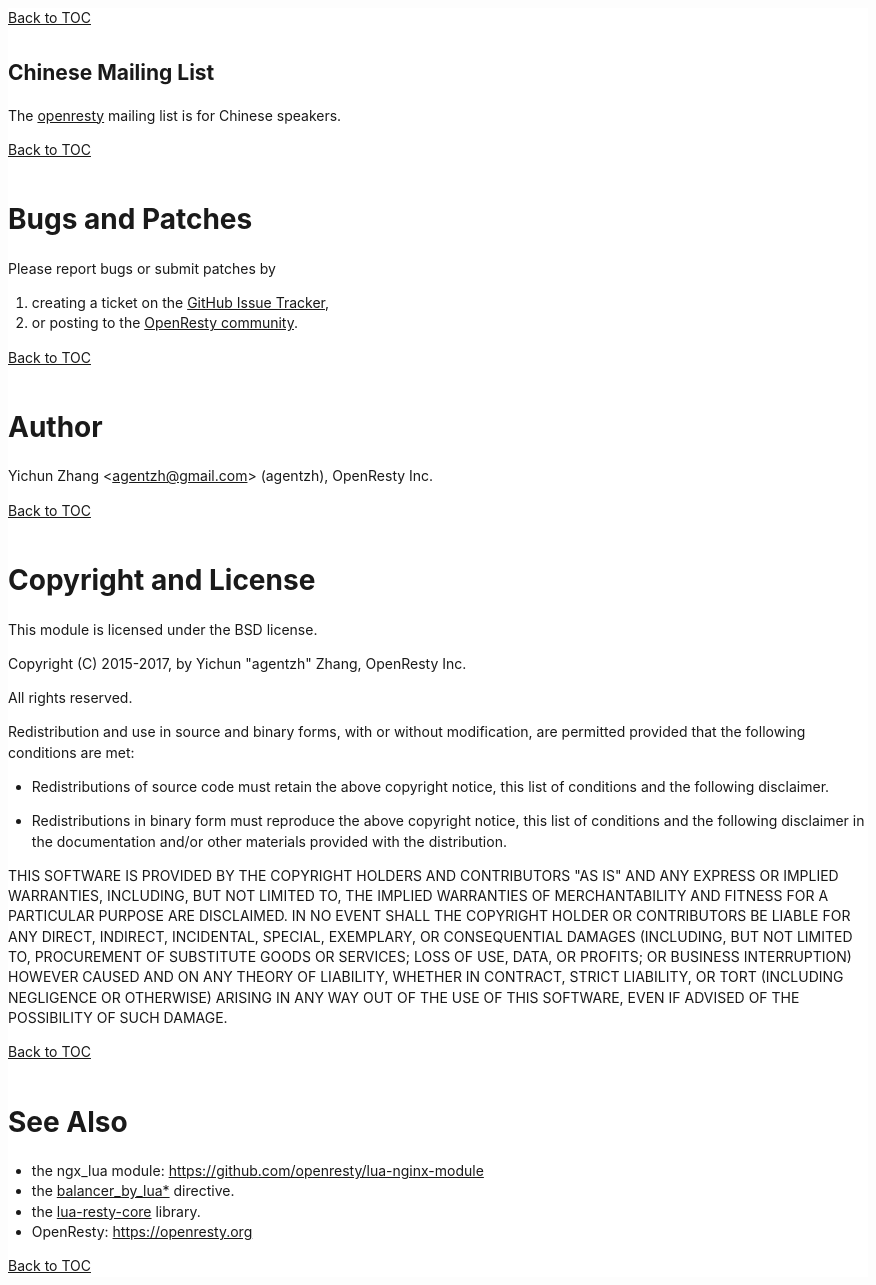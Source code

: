 [Back to TOC](#table-of-contents)

Chinese Mailing List
--------------------

The [openresty](https://groups.google.com/group/openresty) mailing list is for Chinese speakers.

[Back to TOC](#table-of-contents)

Bugs and Patches
================

Please report bugs or submit patches by

1. creating a ticket on the [GitHub Issue Tracker](https://github.com/openresty/lua-resty-core/issues),
1. or posting to the [OpenResty community](#community).

[Back to TOC](#table-of-contents)

Author
======

Yichun Zhang &lt;agentzh@gmail.com&gt; (agentzh), OpenResty Inc.

[Back to TOC](#table-of-contents)

Copyright and License
=====================

This module is licensed under the BSD license.

Copyright (C) 2015-2017, by Yichun "agentzh" Zhang, OpenResty Inc.

All rights reserved.

Redistribution and use in source and binary forms, with or without modification, are permitted provided that the following conditions are met:

* Redistributions of source code must retain the above copyright notice, this list of conditions and the following disclaimer.

* Redistributions in binary form must reproduce the above copyright notice, this list of conditions and the following disclaimer in the documentation and/or other materials provided with the distribution.

THIS SOFTWARE IS PROVIDED BY THE COPYRIGHT HOLDERS AND CONTRIBUTORS "AS IS" AND ANY EXPRESS OR IMPLIED WARRANTIES, INCLUDING, BUT NOT LIMITED TO, THE IMPLIED WARRANTIES OF MERCHANTABILITY AND FITNESS FOR A PARTICULAR PURPOSE ARE DISCLAIMED. IN NO EVENT SHALL THE COPYRIGHT HOLDER OR CONTRIBUTORS BE LIABLE FOR ANY DIRECT, INDIRECT, INCIDENTAL, SPECIAL, EXEMPLARY, OR CONSEQUENTIAL DAMAGES (INCLUDING, BUT NOT LIMITED TO, PROCUREMENT OF SUBSTITUTE GOODS OR SERVICES; LOSS OF USE, DATA, OR PROFITS; OR BUSINESS INTERRUPTION) HOWEVER CAUSED AND ON ANY THEORY OF LIABILITY, WHETHER IN CONTRACT, STRICT LIABILITY, OR TORT (INCLUDING NEGLIGENCE OR OTHERWISE) ARISING IN ANY WAY OUT OF THE USE OF THIS SOFTWARE, EVEN IF ADVISED OF THE POSSIBILITY OF SUCH DAMAGE.

[Back to TOC](#table-of-contents)

See Also
========
* the ngx_lua module: https://github.com/openresty/lua-nginx-module
* the [balancer_by_lua*](https://github.com/openresty/lua-nginx-module#balancer_by_lua_block) directive.
* the [lua-resty-core](https://github.com/openresty/lua-resty-core) library.
* OpenResty: https://openresty.org

[Back to TOC](#table-of-contents)
